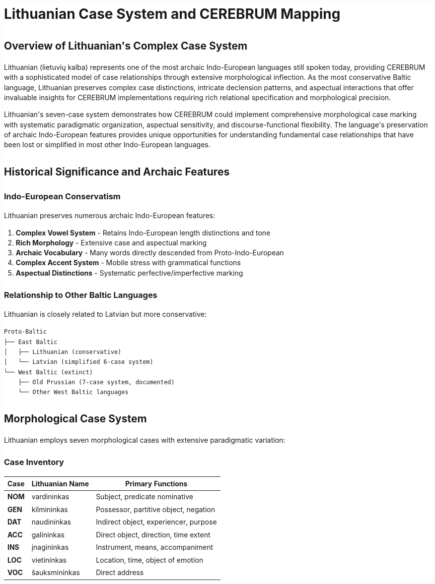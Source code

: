 # Lithuanian Case System and CEREBRUM Mapping

## Overview of Lithuanian's Complex Case System

Lithuanian (lietuvių kalba) represents one of the most archaic Indo-European languages still spoken today, providing CEREBRUM with a sophisticated model of case relationships through extensive morphological inflection. As the most conservative Baltic language, Lithuanian preserves complex case distinctions, intricate declension patterns, and aspectual interactions that offer invaluable insights for CEREBRUM implementations requiring rich relational specification and morphological precision.

Lithuanian's seven-case system demonstrates how CEREBRUM could implement comprehensive morphological case marking with systematic paradigmatic organization, aspectual sensitivity, and discourse-functional flexibility. The language's preservation of archaic Indo-European features provides unique opportunities for understanding fundamental case relationships that have been lost or simplified in most other Indo-European languages.

## Historical Significance and Archaic Features

### Indo-European Conservatism

Lithuanian preserves numerous archaic Indo-European features:

1. **Complex Vowel System** - Retains Indo-European length distinctions and tone
2. **Rich Morphology** - Extensive case and aspectual marking
3. **Archaic Vocabulary** - Many words directly descended from Proto-Indo-European
4. **Complex Accent System** - Mobile stress with grammatical functions
5. **Aspectual Distinctions** - Systematic perfective/imperfective marking

### Relationship to Other Baltic Languages

Lithuanian is closely related to Latvian but more conservative:

```
Proto-Baltic
├── East Baltic
│   ├── Lithuanian (conservative)
│   └── Latvian (simplified 6-case system)
└── West Baltic (extinct)
    ├── Old Prussian (7-case system, documented)
    └── Other West Baltic languages
```

## Morphological Case System

Lithuanian employs seven morphological cases with extensive paradigmatic variation:

### Case Inventory

| Case | Lithuanian Name | Primary Functions |
|------|----------------|-------------------|
| **NOM** | vardininkas | Subject, predicate nominative |
| **GEN** | kilmininkas | Possessor, partitive object, negation |
| **DAT** | naudininkas | Indirect object, experiencer, purpose |
| **ACC** | galininkas | Direct object, direction, time extent |
| **INS** | įnagininkas | Instrument, means, accompaniment |
| **LOC** | vietininkas | Location, time, object of emotion |
| **VOC** | šauksmininkas | Direct address |
